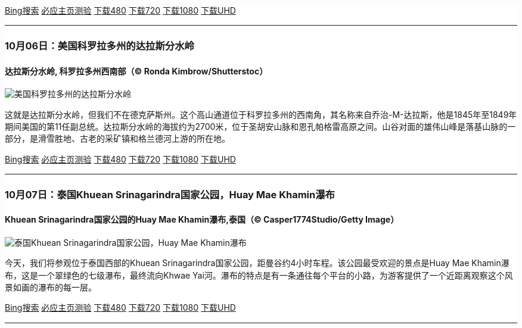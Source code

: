 
[Bing搜索](https://cn.bing.com/search?q=%E5%8A%A0%E6%8B%BF%E5%A4%A7%E7%88%B1%E5%BE%B7%E5%8D%8E%E7%8E%8B%E5%AD%90%E5%B2%9B%E7%9A%84%E6%A3%AE%E6%9E%97%E5%92%8C%E6%A0%91%E5%86%A0&form=hpcapt&filters=HpDate:"20211004_1600" "Bing Wallpaper 2021 10月 5")
[必应主页测验](https://cn.bing.com/search?q=Bing+homepage+quiz&filters=WQOskey:"HPQuiz_20211005_FallPEI"&FORM=HPQUIZ "必应主页测验 2021 10月 5")
[下载480](https://cn.bing.com/th?id=OHR.FallPEI_ZH-CN2044233645_800x480.jpg&rf=LaDigue_800x480.jpg "爱德华王子岛的森林和树冠，加拿大")
[下载720](https://cn.bing.com/th?id=OHR.FallPEI_ZH-CN2044233645_1280x720.jpg&rf=LaDigue_1280x720.jpg "爱德华王子岛的森林和树冠，加拿大")
[下载1080](https://cn.bing.com/th?id=OHR.FallPEI_ZH-CN2044233645_1920x1080.jpg&rf=LaDigue_1920x1080.jpg "爱德华王子岛的森林和树冠，加拿大")
[下载UHD](https://cn.bing.com/th?id=OHR.FallPEI_ZH-CN2044233645_UHD.jpg&rf=LaDigue_UHD.jpg "爱德华王子岛的森林和树冠，加拿大")

---
### 10月06日：美国科罗拉多州的达拉斯分水岭
#### 达拉斯分水岭, 科罗拉多州西南部（© Ronda Kimbrow/Shutterstoc）

![美国科罗拉多州的达拉斯分水岭](https://cn.bing.com/th?id=OHR.SWColorado_ZH-CN2381176407_800x480.jpg&rf=LaDigue_800x480.jpg "美国科罗拉多州的达拉斯分水岭")

这就是达拉斯分水岭，但我们不在德克萨斯州。这个高山通道位于科罗拉多州的西南角，其名称来自乔治-M-达拉斯，他是1845年至1849年期间美国的第11任副总统。达拉斯分水岭的海拔约为2700米，位于圣胡安山脉和恩孔帕格雷高原之间。山谷对面的雄伟山峰是落基山脉的一部分，是滑雪胜地、古老的采矿镇和格兰德河上游的所在地。



[Bing搜索](https://cn.bing.com/search?q=%E7%BE%8E%E5%9B%BD%E7%A7%91%E7%BD%97%E6%8B%89%E5%A4%9A%E5%B7%9E%E7%9A%84%E8%BE%BE%E6%8B%89%E6%96%AF%E5%88%86%E6%B0%B4%E5%B2%AD&form=hpcapt&filters=HpDate:"20211005_1600" "Bing Wallpaper 2021 10月 6")
[必应主页测验](https://cn.bing.com/search?q=Bing+homepage+quiz&filters=WQOskey:"HPQuiz_20211006_SWColorado"&FORM=HPQUIZ "必应主页测验 2021 10月 6")
[下载480](https://cn.bing.com/th?id=OHR.SWColorado_ZH-CN2381176407_800x480.jpg&rf=LaDigue_800x480.jpg "达拉斯分水岭, 科罗拉多州西南部")
[下载720](https://cn.bing.com/th?id=OHR.SWColorado_ZH-CN2381176407_1280x720.jpg&rf=LaDigue_1280x720.jpg "达拉斯分水岭, 科罗拉多州西南部")
[下载1080](https://cn.bing.com/th?id=OHR.SWColorado_ZH-CN2381176407_1920x1080.jpg&rf=LaDigue_1920x1080.jpg "达拉斯分水岭, 科罗拉多州西南部")
[下载UHD](https://cn.bing.com/th?id=OHR.SWColorado_ZH-CN2381176407_UHD.jpg&rf=LaDigue_UHD.jpg "达拉斯分水岭, 科罗拉多州西南部")

---
### 10月07日：泰国Khuean Srinagarindra国家公园，Huay Mae Khamin瀑布
#### Khuean Srinagarindra国家公园的Huay Mae Khamin瀑布,泰国（© Casper1774Studio/Getty Image）

![泰国Khuean Srinagarindra国家公园，Huay Mae Khamin瀑布](https://cn.bing.com/th?id=OHR.HuayMaeKhamin_ZH-CN2718383027_800x480.jpg&rf=LaDigue_800x480.jpg "泰国Khuean Srinagarindra国家公园，Huay Mae Khamin瀑布")

今天，我们将参观位于泰国西部的Khuean Srinagarindra国家公园，距曼谷约4小时车程。该公园最受欢迎的景点是Huay Mae Khamin瀑布，这是一个翠绿色的七级瀑布，最终流向Khwae Yai河。瀑布的特点是有一条通往每个平台的小路，为游客提供了一个近距离观察这个风景如画的瀑布的每一层。



[Bing搜索](https://cn.bing.com/search?q=%E6%B3%B0%E5%9B%BDKhuean%20Srinagarindra%E5%9B%BD%E5%AE%B6%E5%85%AC%E5%9B%AD&form=hpcapt&filters=HpDate:"20211006_1600" "Bing Wallpaper 2021 10月 7")
[必应主页测验](https://cn.bing.com/search?q=Bing+homepage+quiz&filters=WQOskey:"HPQuiz_20211007_HuayMaeKhamin"&FORM=HPQUIZ "必应主页测验 2021 10月 7")
[下载480](https://cn.bing.com/th?id=OHR.HuayMaeKhamin_ZH-CN2718383027_800x480.jpg&rf=LaDigue_800x480.jpg "Khuean Srinagarindra国家公园的Huay Mae Khamin瀑布,泰国")
[下载720](https://cn.bing.com/th?id=OHR.HuayMaeKhamin_ZH-CN2718383027_1280x720.jpg&rf=LaDigue_1280x720.jpg "Khuean Srinagarindra国家公园的Huay Mae Khamin瀑布,泰国")
[下载1080](https://cn.bing.com/th?id=OHR.HuayMaeKhamin_ZH-CN2718383027_1920x1080.jpg&rf=LaDigue_1920x1080.jpg "Khuean Srinagarindra国家公园的Huay Mae Khamin瀑布,泰国")
[下载UHD](https://cn.bing.com/th?id=OHR.HuayMaeKhamin_ZH-CN2718383027_UHD.jpg&rf=LaDigue_UHD.jpg "Khuean Srinagarindra国家公园的Huay Mae Khamin瀑布,泰国")

---